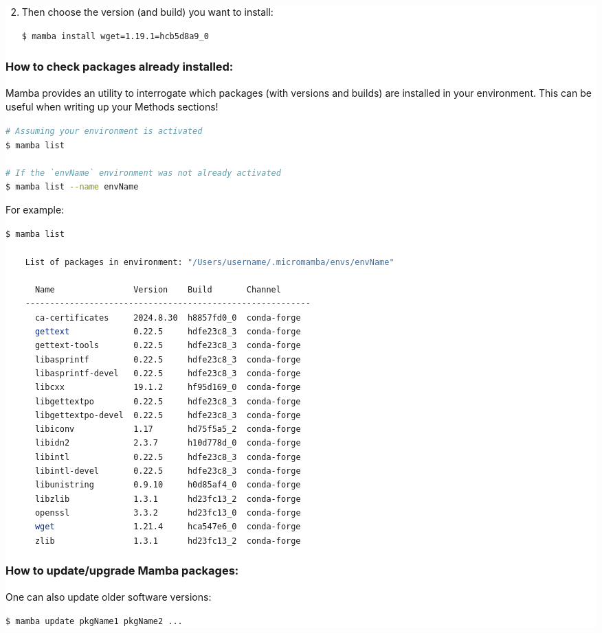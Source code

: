 2.  Then choose the version (and build) you want to install:

    ```bash
    $ mamba install wget=1.19.1=hcb5d8a9_0
    ```


### How to check packages already installed:

Mamba provides an utility to interrogate which packages (with versions and builds) are installed in your environment. This can be useful when writing up your Methods sections!

```bash
# Assuming your environment is activated
$ mamba list

# If the `envName` environment was not already activated
$ mamba list --name envName
```

For example:

```bash
$ mamba list

    List of packages in environment: "/Users/username/.micromamba/envs/envName"

      Name                Version    Build       Channel
    ----------------------------------------------------------
      ca-certificates     2024.8.30  h8857fd0_0  conda-forge
      gettext             0.22.5     hdfe23c8_3  conda-forge
      gettext-tools       0.22.5     hdfe23c8_3  conda-forge
      libasprintf         0.22.5     hdfe23c8_3  conda-forge
      libasprintf-devel   0.22.5     hdfe23c8_3  conda-forge
      libcxx              19.1.2     hf95d169_0  conda-forge
      libgettextpo        0.22.5     hdfe23c8_3  conda-forge
      libgettextpo-devel  0.22.5     hdfe23c8_3  conda-forge
      libiconv            1.17       hd75f5a5_2  conda-forge
      libidn2             2.3.7      h10d778d_0  conda-forge
      libintl             0.22.5     hdfe23c8_3  conda-forge
      libintl-devel       0.22.5     hdfe23c8_3  conda-forge
      libunistring        0.9.10     h0d85af4_0  conda-forge
      libzlib             1.3.1      hd23fc13_2  conda-forge
      openssl             3.3.2      hd23fc13_0  conda-forge
      wget                1.21.4     hca547e6_0  conda-forge
      zlib                1.3.1      hd23fc13_2  conda-forge
```


### How to update/upgrade Mamba packages:

One can also update older software versions:

```bash
$ mamba update pkgName1 pkgName2 ...
```
